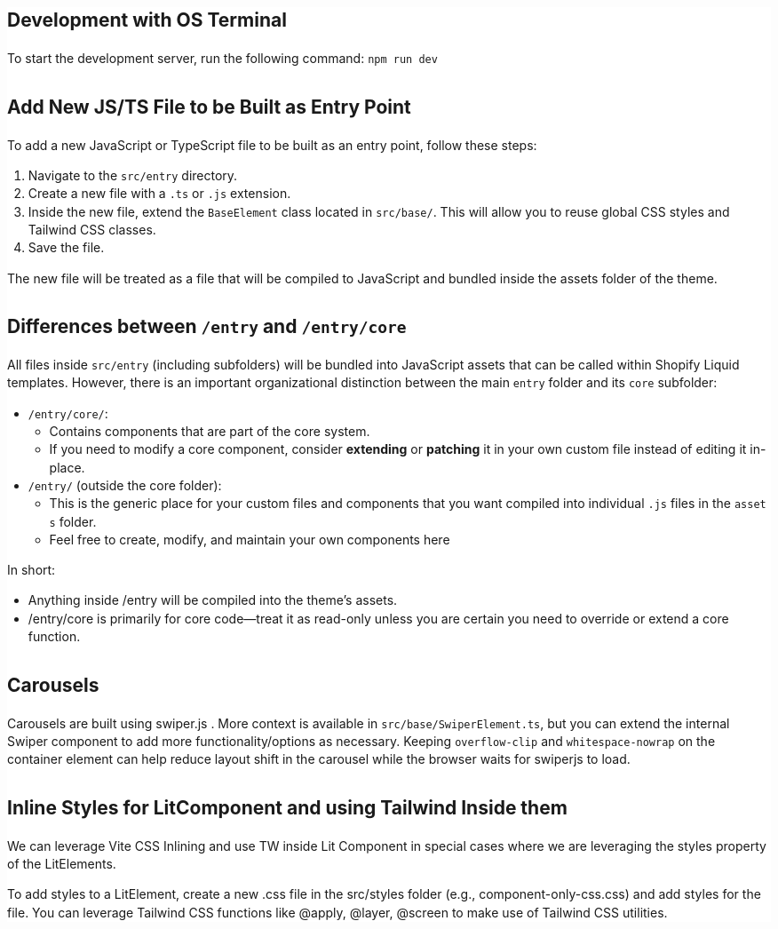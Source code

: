 ## Development with OS Terminal

To start the development server, run the following command: `npm run dev`

## Add New JS/TS File to be Built as Entry Point

To add a new JavaScript or TypeScript file to be built as an entry point, follow these steps:

1. Navigate to the `src/entry` directory.
2. Create a new file with a `.ts` or `.js` extension.
3. Inside the new file, extend the `BaseElement` class located in `src/base/`. This will allow you to reuse global CSS styles and Tailwind CSS classes.
4. Save the file.

The new file will be treated as a file that will be compiled to JavaScript and bundled inside the assets folder of the theme.

## Differences between `/entry` and `/entry/core`

All files inside `src/entry` (including subfolders) will be bundled into JavaScript assets that can be called within Shopify Liquid templates. However, there is an important organizational distinction between the main `entry` folder and its `core` subfolder:

- `/entry/core/`:
  - Contains components that are part of the core system.
  - If you need to modify a core component, consider **extending** or **patching** it in your own custom file instead of editing it in-place.
- `/entry/` (outside the core folder):
  - This is the generic place for your custom files and components that you want compiled into individual `.js` files in the `assets` folder.
  - Feel free to create, modify, and maintain your own components here

In short:

- Anything inside /entry will be compiled into the theme’s assets.
- /entry/core is primarily for core code—treat it as read-only unless you are certain you need to override or extend a core function.

## Carousels

Carousels are built using swiper.js . More context is available in `src/base/SwiperElement.ts`, but you can extend the internal Swiper component to add more functionality/options as necessary. Keeping `overflow-clip` and `whitespace-nowrap` on the container element can help reduce layout shift in the carousel while the browser waits for swiperjs to load.

## Inline Styles for LitComponent and using Tailwind Inside them

We can leverage Vite CSS Inlining and use TW inside Lit Component in special cases where we are leveraging the styles property of the LitElements.

To add styles to a LitElement, create a new .css file in the src/styles folder (e.g., component-only-css.css) and add styles for the file. You can leverage Tailwind CSS functions like @apply, @layer, @screen to make use of Tailwind CSS utilities.
